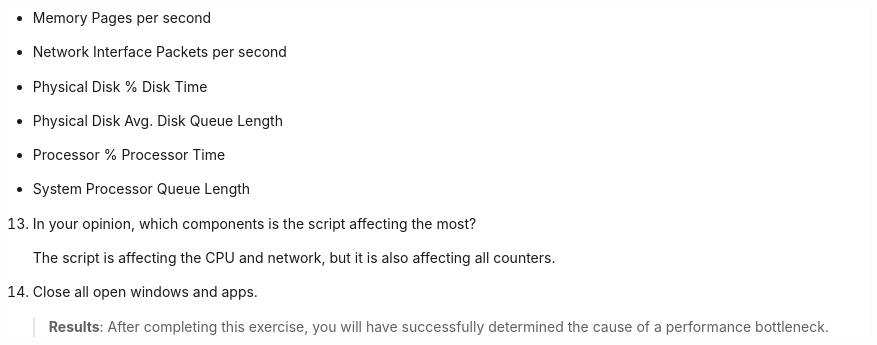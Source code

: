 -   Memory Pages per second

-   Network Interface Packets per second

-   Physical Disk % Disk Time

-   Physical Disk Avg. Disk Queue Length

-   Processor % Processor Time

-   System Processor Queue Length

13. In your opinion, which components is the script affecting the most?

    The script is affecting the CPU and network, but it is also affecting all
    counters.

14.  Close all open windows and apps.

>    **Results**: After completing this exercise, you will have successfully
>    determined the cause of a performance bottleneck.
